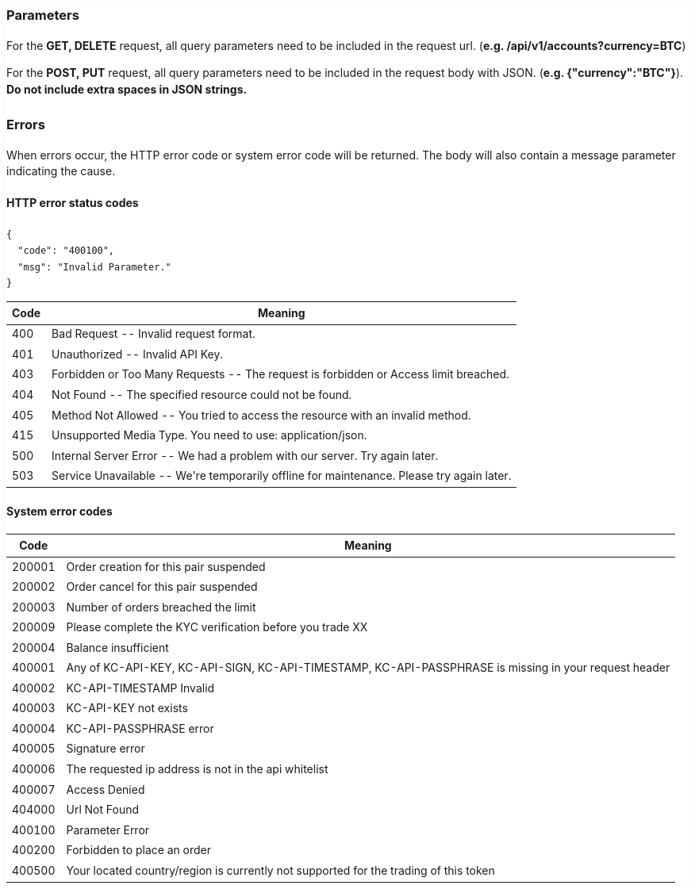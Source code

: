 ### Parameters

For the **GET, DELETE** request, all query parameters need to be included in the request url. (**e.g. /api/v1/accounts?currency=BTC**)

For the **POST, PUT** request, all query parameters need to be included in the request body with JSON. (**e.g. {"currency":"BTC"}**). **Do not include extra spaces in JSON strings.**

### Errors

When errors occur, the HTTP error code or system error code will be returned. The body will also contain a message parameter indicating the cause.

#### HTTP error status codes

```
{
  "code": "400100",
  "msg": "Invalid Parameter."
}

```

Code | Meaning
---------- | -------
400 | Bad Request -- Invalid request format.
401 | Unauthorized -- Invalid API Key.
403 | Forbidden or Too Many Requests -- The request is forbidden or Access limit breached.
404 | Not Found -- The specified resource could not be found.
405 | Method Not Allowed -- You tried to access the resource with an invalid method.
415 | Unsupported Media Type. You need to use: application/json.
500 | Internal Server Error -- We had a problem with our server. Try again later.
503 | Service Unavailable -- We're temporarily offline for maintenance. Please try again later.


#### System error codes

| Code | Meaning |
| ---------- | ------- |
| 200001 | Order creation for this pair suspended       |
| 200002 | Order cancel for this pair suspended     |
| 200003 | Number of orders breached the limit      |
| 200009 | Please complete the KYC verification before you trade XX |
| 200004 | Balance insufficient                           |
| 400001 | Any of KC-API-KEY, KC-API-SIGN, KC-API-TIMESTAMP, KC-API-PASSPHRASE is missing in your request header |
| 400002 | KC-API-TIMESTAMP Invalid      |
| 400003 | KC-API-KEY not exists                      |
| 400004 | KC-API-PASSPHRASE error             |
| 400005 | Signature error     |
| 400006 | The requested ip address is not in the api whitelist |
| 400007 | Access Denied        |
| 404000 | Url Not Found                              |
| 400100 | Parameter Error                            |
| 400200 | Forbidden to place an order              |
| 400500 | Your located country/region is currently not supported for the trading of this token |